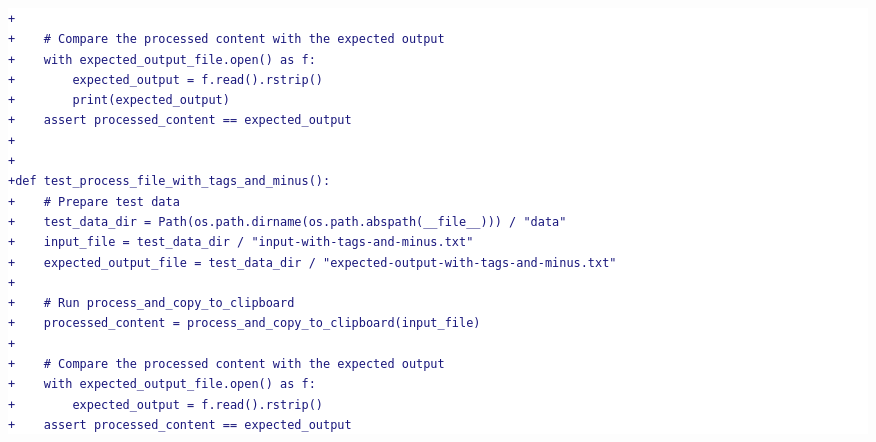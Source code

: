 ```diff
+
+    # Compare the processed content with the expected output
+    with expected_output_file.open() as f:
+        expected_output = f.read().rstrip()
+        print(expected_output)
+    assert processed_content == expected_output
+
+
+def test_process_file_with_tags_and_minus():
+    # Prepare test data
+    test_data_dir = Path(os.path.dirname(os.path.abspath(__file__))) / "data"
+    input_file = test_data_dir / "input-with-tags-and-minus.txt"
+    expected_output_file = test_data_dir / "expected-output-with-tags-and-minus.txt"
+
+    # Run process_and_copy_to_clipboard
+    processed_content = process_and_copy_to_clipboard(input_file)
+
+    # Compare the processed content with the expected output
+    with expected_output_file.open() as f:
+        expected_output = f.read().rstrip()
+    assert processed_content == expected_output
```


